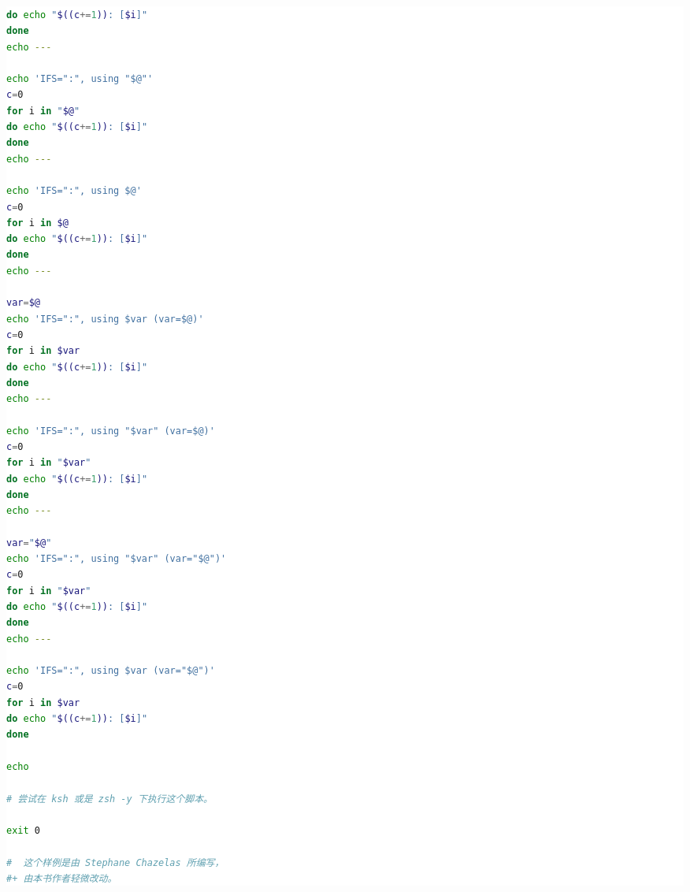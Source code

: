 ```bash
do echo "$((c+=1)): [$i]"
done
echo ---

echo 'IFS=":", using "$@"'
c=0
for i in "$@"
do echo "$((c+=1)): [$i]"
done
echo ---

echo 'IFS=":", using $@'
c=0
for i in $@
do echo "$((c+=1)): [$i]"
done
echo ---

var=$@
echo 'IFS=":", using $var (var=$@)'
c=0
for i in $var
do echo "$((c+=1)): [$i]"
done
echo ---

echo 'IFS=":", using "$var" (var=$@)'
c=0
for i in "$var"
do echo "$((c+=1)): [$i]"
done
echo ---

var="$@"
echo 'IFS=":", using "$var" (var="$@")'
c=0
for i in "$var"
do echo "$((c+=1)): [$i]"
done
echo ---

echo 'IFS=":", using $var (var="$@")'
c=0
for i in $var
do echo "$((c+=1)): [$i]"
done

echo

# 尝试在 ksh 或是 zsh -y 下执行这个脚本。

exit 0

#  这个样例是由 Stephane Chazelas 所编写，
#+ 由本书作者轻微改动。
```
